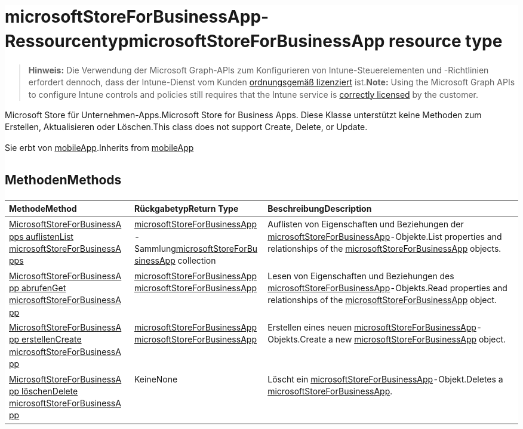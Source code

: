 # <a name="microsoftstoreforbusinessapp-resource-type"></a><span data-ttu-id="6d02b-101">microsoftStoreForBusinessApp-Ressourcentyp</span><span class="sxs-lookup"><span data-stu-id="6d02b-101">microsoftStoreForBusinessApp resource type</span></span>

> <span data-ttu-id="6d02b-102">**Hinweis:** Die Verwendung der Microsoft Graph-APIs zum Konfigurieren von Intune-Steuerelementen und -Richtlinien erfordert dennoch, dass der Intune-Dienst vom Kunden [ordnungsgemäß lizenziert](https://go.microsoft.com/fwlink/?linkid=839381) ist.</span><span class="sxs-lookup"><span data-stu-id="6d02b-102">**Note:** Using the Microsoft Graph APIs to configure Intune controls and policies still requires that the Intune service is [correctly licensed](https://go.microsoft.com/fwlink/?linkid=839381) by the customer.</span></span>

<span data-ttu-id="6d02b-103">Microsoft Store für Unternehmen-Apps.</span><span class="sxs-lookup"><span data-stu-id="6d02b-103">Microsoft Store for Business Apps.</span></span> <span data-ttu-id="6d02b-104">Diese Klasse unterstützt keine Methoden zum Erstellen, Aktualisieren oder Löschen.</span><span class="sxs-lookup"><span data-stu-id="6d02b-104">This class does not support Create, Delete, or Update.</span></span>

<span data-ttu-id="6d02b-105">Sie erbt von [mobileApp](../resources/intune_apps_mobileapp.md).</span><span class="sxs-lookup"><span data-stu-id="6d02b-105">Inherits from [mobileApp](../resources/intune_apps_mobileapp.md)</span></span>

## <a name="methods"></a><span data-ttu-id="6d02b-106">Methoden</span><span class="sxs-lookup"><span data-stu-id="6d02b-106">Methods</span></span>
|<span data-ttu-id="6d02b-107">Methode</span><span class="sxs-lookup"><span data-stu-id="6d02b-107">Method</span></span>|<span data-ttu-id="6d02b-108">Rückgabetyp</span><span class="sxs-lookup"><span data-stu-id="6d02b-108">Return Type</span></span>|<span data-ttu-id="6d02b-109">Beschreibung</span><span class="sxs-lookup"><span data-stu-id="6d02b-109">Description</span></span>|
|:---|:---|:---|
|[<span data-ttu-id="6d02b-110">MicrosoftStoreForBusinessApps auflisten</span><span class="sxs-lookup"><span data-stu-id="6d02b-110">List microsoftStoreForBusinessApps</span></span>](../api/intune_apps_microsoftstoreforbusinessapp_list.md)|<span data-ttu-id="6d02b-111">[microsoftStoreForBusinessApp](../resources/intune_apps_microsoftstoreforbusinessapp.md)-Sammlung</span><span class="sxs-lookup"><span data-stu-id="6d02b-111">[microsoftStoreForBusinessApp](../resources/intune_apps_microsoftstoreforbusinessapp.md) collection</span></span>|<span data-ttu-id="6d02b-112">Auflisten von Eigenschaften und Beziehungen der [microsoftStoreForBusinessApp](../resources/intune_apps_microsoftstoreforbusinessapp.md)-Objekte.</span><span class="sxs-lookup"><span data-stu-id="6d02b-112">List properties and relationships of the [microsoftStoreForBusinessApp](../resources/intune_apps_microsoftstoreforbusinessapp.md) objects.</span></span>|
|[<span data-ttu-id="6d02b-113">MicrosoftStoreForBusinessApp abrufen</span><span class="sxs-lookup"><span data-stu-id="6d02b-113">Get microsoftStoreForBusinessApp</span></span>](../api/intune_apps_microsoftstoreforbusinessapp_get.md)|[<span data-ttu-id="6d02b-114">microsoftStoreForBusinessApp</span><span class="sxs-lookup"><span data-stu-id="6d02b-114">microsoftStoreForBusinessApp</span></span>](../resources/intune_apps_microsoftstoreforbusinessapp.md)|<span data-ttu-id="6d02b-115">Lesen von Eigenschaften und Beziehungen des [microsoftStoreForBusinessApp](../resources/intune_apps_microsoftstoreforbusinessapp.md)-Objekts.</span><span class="sxs-lookup"><span data-stu-id="6d02b-115">Read properties and relationships of the [microsoftStoreForBusinessApp](../resources/intune_apps_microsoftstoreforbusinessapp.md) object.</span></span>|
|[<span data-ttu-id="6d02b-116">MicrosoftStoreForBusinessApp erstellen</span><span class="sxs-lookup"><span data-stu-id="6d02b-116">Create microsoftStoreForBusinessApp</span></span>](../api/intune_apps_microsoftstoreforbusinessapp_create.md)|[<span data-ttu-id="6d02b-117">microsoftStoreForBusinessApp</span><span class="sxs-lookup"><span data-stu-id="6d02b-117">microsoftStoreForBusinessApp</span></span>](../resources/intune_apps_microsoftstoreforbusinessapp.md)|<span data-ttu-id="6d02b-118">Erstellen eines neuen [microsoftStoreForBusinessApp](../resources/intune_apps_microsoftstoreforbusinessapp.md)-Objekts.</span><span class="sxs-lookup"><span data-stu-id="6d02b-118">Create a new [microsoftStoreForBusinessApp](../resources/intune_apps_microsoftstoreforbusinessapp.md) object.</span></span>|
|[<span data-ttu-id="6d02b-119">MicrosoftStoreForBusinessApp löschen</span><span class="sxs-lookup"><span data-stu-id="6d02b-119">Delete microsoftStoreForBusinessApp</span></span>](../api/intune_apps_microsoftstoreforbusinessapp_delete.md)|<span data-ttu-id="6d02b-120">Keine</span><span class="sxs-lookup"><span data-stu-id="6d02b-120">None</span></span>|<span data-ttu-id="6d02b-121">Löscht ein [microsoftStoreForBusinessApp](../resources/intune_apps_microsoftstoreforbusinessapp.md)-Objekt.</span><span class="sxs-lookup"><span data-stu-id="6d02b-121">Deletes a [microsoftStoreForBusinessApp](../resources/intune_apps_microsoftstoreforbusinessapp.md).</span></span>|